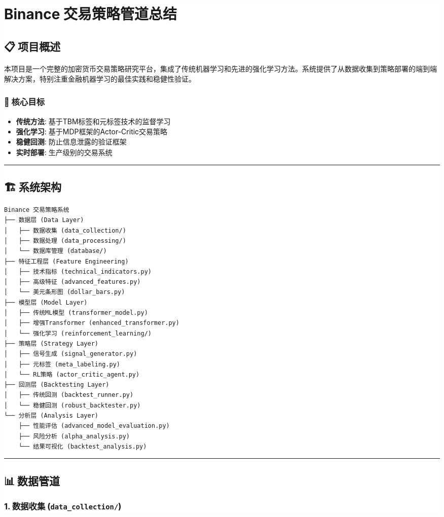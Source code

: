 # Binance 交易策略管道总结

## 📋 项目概述

本项目是一个完整的加密货币交易策略研究平台，集成了传统机器学习和先进的强化学习方法。系统提供了从数据收集到策略部署的端到端解决方案，特别注重金融机器学习的最佳实践和稳健性验证。

### 🎯 核心目标
- **传统方法**: 基于TBM标签和元标签技术的监督学习
- **强化学习**: 基于MDP框架的Actor-Critic交易策略
- **稳健回测**: 防止信息泄露的验证框架
- **实时部署**: 生产级别的交易系统

---

## 🏗️ 系统架构

```
Binance 交易策略系统
├── 数据层 (Data Layer)
│   ├── 数据收集 (data_collection/)
│   ├── 数据处理 (data_processing/)
│   └── 数据库管理 (database/)
├── 特征工程层 (Feature Engineering)
│   ├── 技术指标 (technical_indicators.py)
│   ├── 高级特征 (advanced_features.py)
│   └── 美元条形图 (dollar_bars.py)
├── 模型层 (Model Layer)
│   ├── 传统ML模型 (transformer_model.py)
│   ├── 增强Transformer (enhanced_transformer.py)
│   └── 强化学习 (reinforcement_learning/)
├── 策略层 (Strategy Layer)
│   ├── 信号生成 (signal_generator.py)
│   ├── 元标签 (meta_labeling.py)
│   └── RL策略 (actor_critic_agent.py)
├── 回测层 (Backtesting Layer)
│   ├── 传统回测 (backtest_runner.py)
│   └── 稳健回测 (robust_backtester.py)
└── 分析层 (Analysis Layer)
    ├── 性能评估 (advanced_model_evaluation.py)
    ├── 风险分析 (alpha_analysis.py)
    └── 结果可视化 (backtest_analysis.py)
```

---

## 📊 数据管道

### 1. 数据收集 (`data_collection/`)
